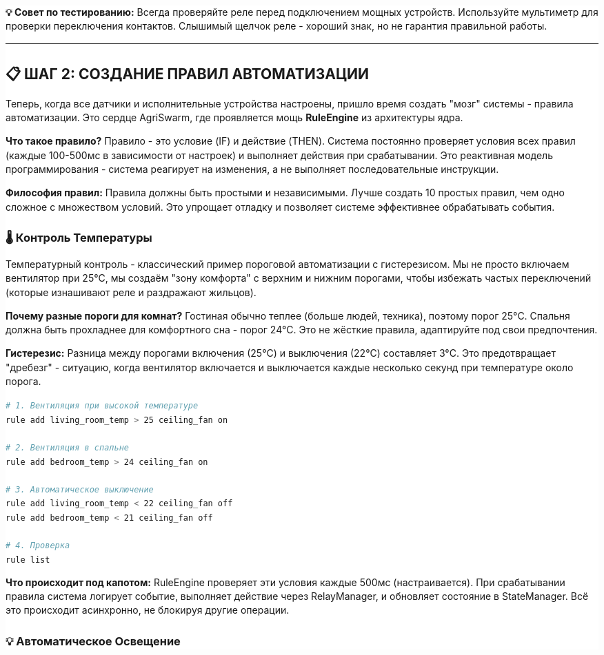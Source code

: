 **💡 Совет по тестированию:** Всегда проверяйте реле перед подключением мощных устройств. Используйте мультиметр для проверки переключения контактов. Слышимый щелчок реле - хороший знак, но не гарантия правильной работы.

---

## 📋 **ШАГ 2: СОЗДАНИЕ ПРАВИЛ АВТОМАТИЗАЦИИ**

Теперь, когда все датчики и исполнительные устройства настроены, пришло время создать "мозг" системы - правила автоматизации. Это сердце AgriSwarm, где проявляется мощь **RuleEngine** из архитектуры ядра.

**Что такое правило?** Правило - это условие (IF) и действие (THEN). Система постоянно проверяет условия всех правил (каждые 100-500мс в зависимости от настроек) и выполняет действия при срабатывании. Это реактивная модель программирования - система реагирует на изменения, а не выполняет последовательные инструкции.

**Философия правил:** Правила должны быть простыми и независимыми. Лучше создать 10 простых правил, чем одно сложное с множеством условий. Это упрощает отладку и позволяет системе эффективнее обрабатывать события.

### **🌡️ Контроль Температуры**

Температурный контроль - классический пример пороговой автоматизации с гистерезисом. Мы не просто включаем вентилятор при 25°C, мы создаём "зону комфорта" с верхним и нижним порогами, чтобы избежать частых переключений (которые изнашивают реле и раздражают жильцов).

**Почему разные пороги для комнат?** Гостиная обычно теплее (больше людей, техника), поэтому порог 25°C. Спальня должна быть прохладнее для комфортного сна - порог 24°C. Это не жёсткие правила, адаптируйте под свои предпочтения.

**Гистерезис:** Разница между порогами включения (25°C) и выключения (22°C) составляет 3°C. Это предотвращает "дребезг" - ситуацию, когда вентилятор включается и выключается каждые несколько секунд при температуре около порога.

```bash
# 1. Вентиляция при высокой температуре
rule add living_room_temp > 25 ceiling_fan on

# 2. Вентиляция в спальне
rule add bedroom_temp > 24 ceiling_fan on

# 3. Автоматическое выключение
rule add living_room_temp < 22 ceiling_fan off
rule add bedroom_temp < 21 ceiling_fan off

# 4. Проверка
rule list
```

**Что происходит под капотом:** RuleEngine проверяет эти условия каждые 500мс (настраивается). При срабатывании правила система логирует событие, выполняет действие через RelayManager, и обновляет состояние в StateManager. Всё это происходит асинхронно, не блокируя другие операции.

### **💡 Автоматическое Освещение**
